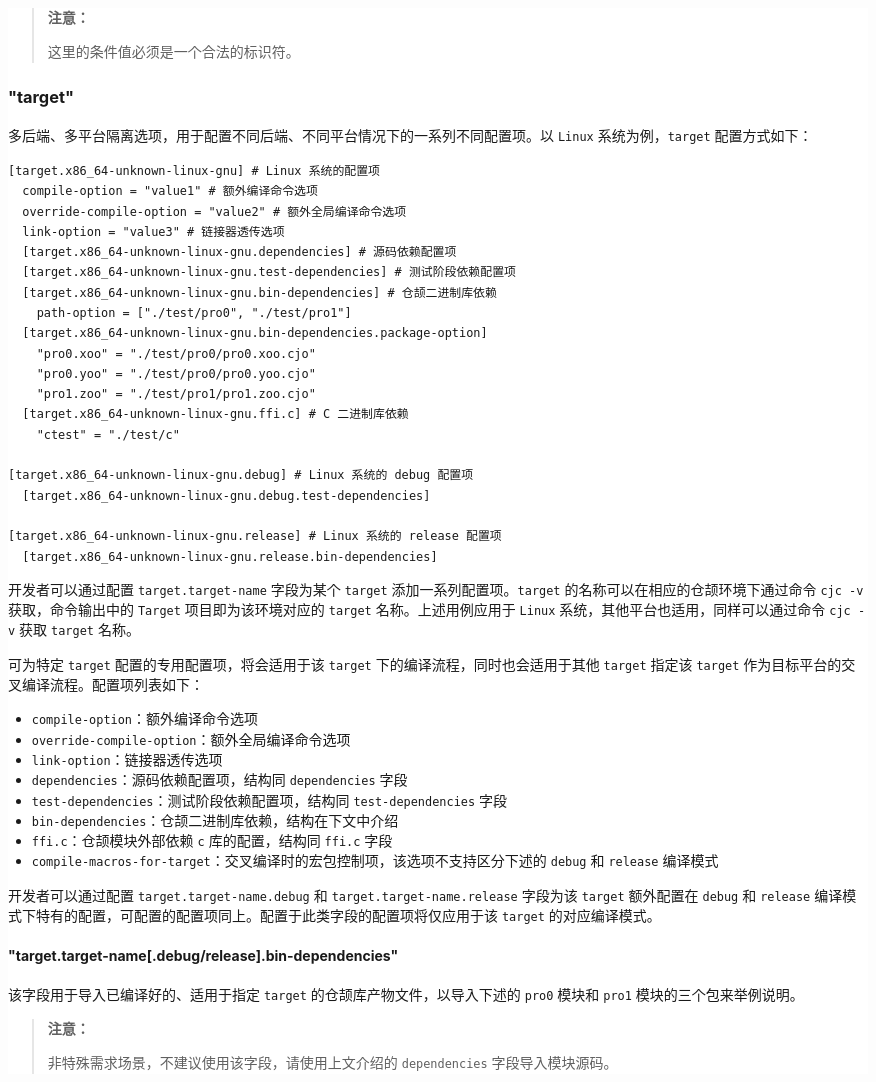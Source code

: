 > **注意：**
>
> 这里的条件值必须是一个合法的标识符。

### "target"

多后端、多平台隔离选项，用于配置不同后端、不同平台情况下的一系列不同配置项。以 `Linux` 系统为例，`target` 配置方式如下：

```text
[target.x86_64-unknown-linux-gnu] # Linux 系统的配置项
  compile-option = "value1" # 额外编译命令选项
  override-compile-option = "value2" # 额外全局编译命令选项
  link-option = "value3" # 链接器透传选项
  [target.x86_64-unknown-linux-gnu.dependencies] # 源码依赖配置项
  [target.x86_64-unknown-linux-gnu.test-dependencies] # 测试阶段依赖配置项
  [target.x86_64-unknown-linux-gnu.bin-dependencies] # 仓颉二进制库依赖
    path-option = ["./test/pro0", "./test/pro1"]
  [target.x86_64-unknown-linux-gnu.bin-dependencies.package-option]
    "pro0.xoo" = "./test/pro0/pro0.xoo.cjo"
    "pro0.yoo" = "./test/pro0/pro0.yoo.cjo"
    "pro1.zoo" = "./test/pro1/pro1.zoo.cjo"
  [target.x86_64-unknown-linux-gnu.ffi.c] # C 二进制库依赖
    "ctest" = "./test/c"

[target.x86_64-unknown-linux-gnu.debug] # Linux 系统的 debug 配置项
  [target.x86_64-unknown-linux-gnu.debug.test-dependencies]

[target.x86_64-unknown-linux-gnu.release] # Linux 系统的 release 配置项
  [target.x86_64-unknown-linux-gnu.release.bin-dependencies]
```

开发者可以通过配置 `target.target-name` 字段为某个 `target` 添加一系列配置项。`target` 的名称可以在相应的仓颉环境下通过命令 `cjc -v` 获取，命令输出中的 `Target` 项目即为该环境对应的 `target` 名称。上述用例应用于 `Linux` 系统，其他平台也适用，同样可以通过命令 `cjc -v` 获取 `target` 名称。

可为特定 `target` 配置的专用配置项，将会适用于该 `target` 下的编译流程，同时也会适用于其他 `target` 指定该 `target` 作为目标平台的交叉编译流程。配置项列表如下：

- `compile-option`：额外编译命令选项
- `override-compile-option`：额外全局编译命令选项
- `link-option`：链接器透传选项
- `dependencies`：源码依赖配置项，结构同 `dependencies` 字段
- `test-dependencies`：测试阶段依赖配置项，结构同 `test-dependencies` 字段
- `bin-dependencies`：仓颉二进制库依赖，结构在下文中介绍
- `ffi.c`：仓颉模块外部依赖 `c` 库的配置，结构同 `ffi.c` 字段
- `compile-macros-for-target`：交叉编译时的宏包控制项，该选项不支持区分下述的 `debug` 和 `release` 编译模式

开发者可以通过配置 `target.target-name.debug` 和 `target.target-name.release` 字段为该 `target` 额外配置在 `debug` 和 `release` 编译模式下特有的配置，可配置的配置项同上。配置于此类字段的配置项将仅应用于该 `target` 的对应编译模式。

#### "target.target-name[.debug/release].bin-dependencies"

该字段用于导入已编译好的、适用于指定 `target` 的仓颉库产物文件，以导入下述的 `pro0` 模块和 `pro1` 模块的三个包来举例说明。

> **注意：**
>
> 非特殊需求场景，不建议使用该字段，请使用上文介绍的 `dependencies` 字段导入模块源码。
